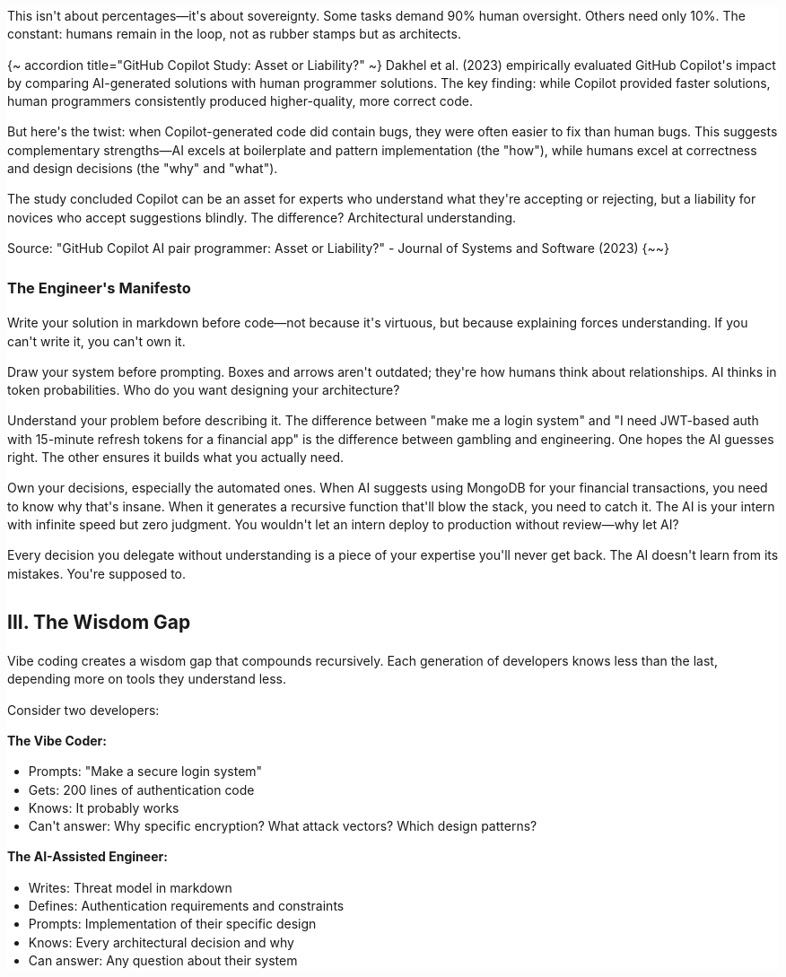 This isn't about percentages—it's about sovereignty. Some tasks demand 90% human oversight. Others need only 10%. The constant: humans remain in the loop, not as rubber stamps but as architects.

{~ accordion title="GitHub Copilot Study: Asset or Liability?" ~}
Dakhel et al. (2023) empirically evaluated GitHub Copilot's impact by comparing AI-generated solutions with human programmer solutions. The key finding: while Copilot provided faster solutions, human programmers consistently produced higher-quality, more correct code.

But here's the twist: when Copilot-generated code did contain bugs, they were often easier to fix than human bugs. This suggests complementary strengths—AI excels at boilerplate and pattern implementation (the "how"), while humans excel at correctness and design decisions (the "why" and "what").

The study concluded Copilot can be an asset for experts who understand what they're accepting or rejecting, but a liability for novices who accept suggestions blindly. The difference? Architectural understanding.

Source: "GitHub Copilot AI pair programmer: Asset or Liability?" - Journal of Systems and Software (2023)
{~~}

### The Engineer's Manifesto

Write your solution in markdown before code—not because it's virtuous, but because explaining forces understanding. If you can't write it, you can't own it.

Draw your system before prompting. Boxes and arrows aren't outdated; they're how humans think about relationships. AI thinks in token probabilities. Who do you want designing your architecture?

Understand your problem before describing it. The difference between "make me a login system" and "I need JWT-based auth with 15-minute refresh tokens for a financial app" is the difference between gambling and engineering. One hopes the AI guesses right. The other ensures it builds what you actually need.

Own your decisions, especially the automated ones. When AI suggests using MongoDB for your financial transactions, you need to know why that's insane. When it generates a recursive function that'll blow the stack, you need to catch it. The AI is your intern with infinite speed but zero judgment. You wouldn't let an intern deploy to production without review—why let AI?

Every decision you delegate without understanding is a piece of your expertise you'll never get back. The AI doesn't learn from its mistakes. You're supposed to.

## III. The Wisdom Gap

Vibe coding creates a wisdom gap that compounds recursively. Each generation of developers knows less than the last, depending more on tools they understand less.

Consider two developers:

**The Vibe Coder:**
- Prompts: "Make a secure login system"
- Gets: 200 lines of authentication code
- Knows: It probably works
- Can't answer: Why specific encryption? What attack vectors? Which design patterns?

**The AI-Assisted Engineer:**
- Writes: Threat model in markdown
- Defines: Authentication requirements and constraints
- Prompts: Implementation of their specific design
- Knows: Every architectural decision and why
- Can answer: Any question about their system
